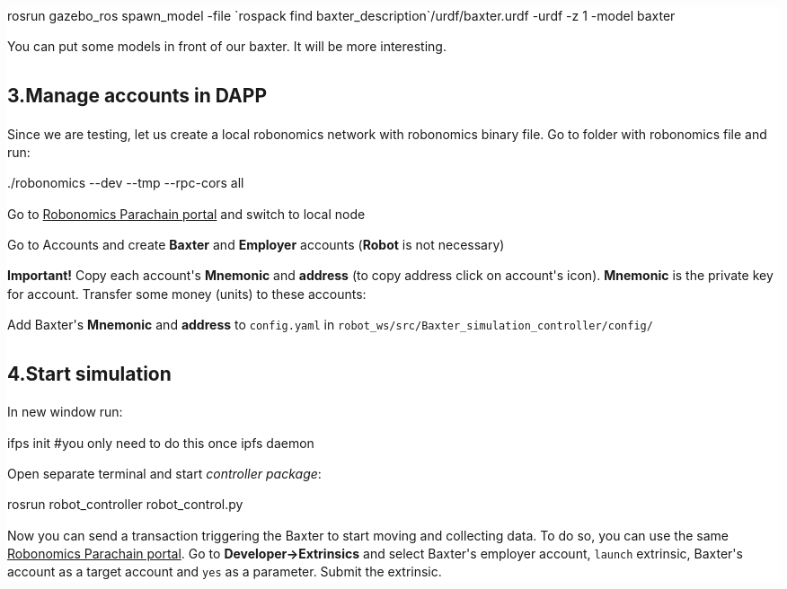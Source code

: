 <LessonCodeWrapper language="bash" codeClass="big-code">
rosrun gazebo_ros spawn_model -file `rospack find baxter_description`/urdf/baxter.urdf -urdf -z 1 -model baxter
</LessonCodeWrapper>

You can put some models in front of our baxter. It will be more interesting.

<LessonImages imageClasses="mb" src="baxter/baxter_simulation.jpg" alt="baxter"/>

## 3.Manage accounts in DAPP

Since we are testing, let us create a local robonomics network with robonomics binary file. Go to folder with robonomics file and run:

<LessonCodeWrapper language="bash" codeClass="big-code">
./robonomics --dev --tmp --rpc-cors all
</LessonCodeWrapper>

<LessonImages imageClasses="mb" src="baxter/robonomics.jpg" alt="robonomics"/>

Go to [Robonomics Parachain portal][db5] and switch to local node

<LessonImages imageClasses="mb" src="baxter/local_node.jpg" alt="local_node"/>

Go to Accounts and create __Baxter__ and __Employer__ accounts (__Robot__ is not necessary)

__Important!__ Copy each account's **Mnemonic** and **address** (to copy address click on account's icon). **Mnemonic** is the private key for account.
Transfer some money (units) to these accounts:

<LessonImages imageClasses="mb" src="baxter/create_account.jpg" alt="create account"/>

<LessonImages imageClasses="mb" src="baxter/create_account2.jpg" alt="create account2"/>

<LessonImages imageClasses="mb" src="baxter/accounts.jpg" alt="accounts"/>

Add Baxter's **Mnemonic** and **address** to `config.yaml` in `robot_ws/src/Baxter_simulation_controller/config/`

## 4.Start simulation

In new window run:


<LessonCodeWrapper language="bash">
ifps init #you only need to do this once
ipfs daemon
</LessonCodeWrapper>

Open separate terminal and start *controller package*:

<LessonCodeWrapper language="bash">
rosrun robot_controller robot_control.py
</LessonCodeWrapper>

<LessonImages imageClasses="mb" src="baxter/waiting.jpg" alt="waiting"/>

Now you can send a transaction triggering the Baxter to start moving and collecting data. To do so, you can use the same [Robonomics Parachain portal][db5]. Go to **Developer->Extrinsics** and select Baxter's employer account, `launch` extrinsic, Baxter's account as a target account and `yes` as a parameter. Submit the extrinsic.


[db2]: <http://wiki.ros.org/melodic/Installation>
[db3]: <https://dist.ipfs.io/go-ipfs/v0.6.0/go-ipfs_v0.6.0_linux-386.tar.gz>
[db4]: <https://github.com/airalab/robonomics/releases>
[db5]: <https://polkadot.js.org/apps/?rpc=wss%3A%2F%2Fkusama.rpc.robonomics.network%2F#/>
[db8]: <https://wiki.robonomics.network/docs/create-account-in-dapp/>